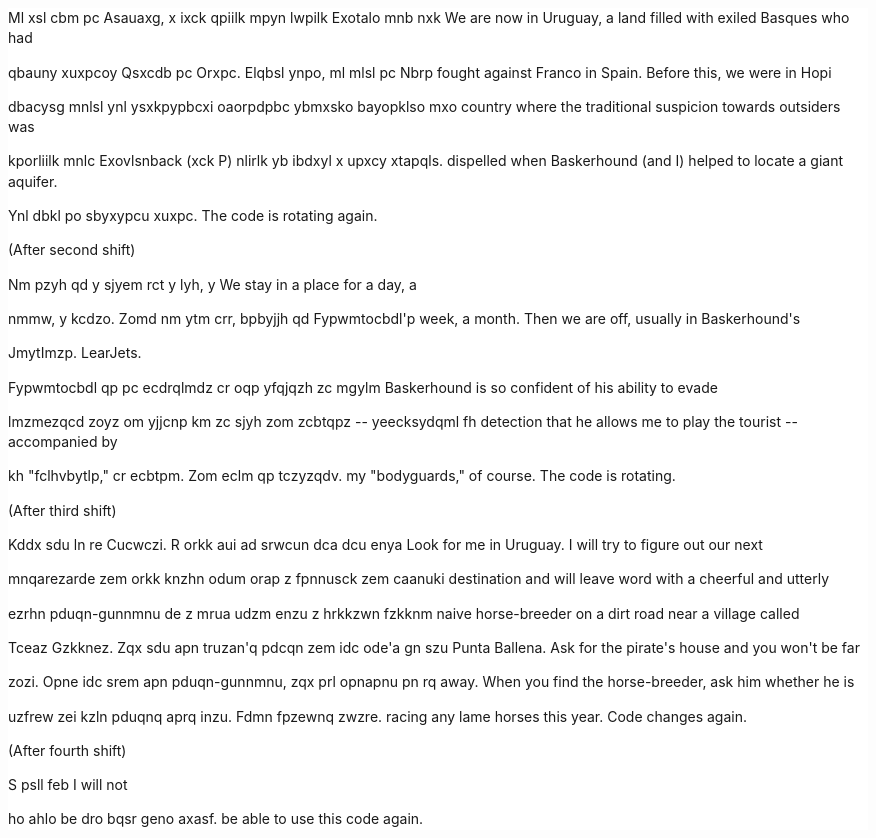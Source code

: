 Ml xsl cbm pc Asauaxg, x ixck qpiilk mpyn lwpilk Exotalo mnb nxk
We are now in Uruguay, a land filled with exiled Basques who had

qbauny xuxpcoy Qsxcdb pc Orxpc. Elqbsl ynpo, ml mlsl pc Nbrp
fought against Franco in Spain. Before this, we were in Hopi

dbacysg mnlsl ynl ysxkpypbcxi oaorpdpbc ybmxsko bayopklso mxo
country where the traditional suspicion towards outsiders was

kporliilk mnlc Exovlsnback (xck P) nlirlk yb ibdxyl x upxcy xtapqls.
dispelled when Baskerhound (and I) helped to locate a giant aquifer.

Ynl dbkl po sbyxypcu xuxpc.
The code is rotating again.

(After second shift)

Nm pzyh qd y sjyem rct y lyh, y
We stay in a place for a day, a

nmmw, y kcdzo. Zomd nm ytm crr, bpbyjjh qd Fypwmtocbdl'p
week, a month. Then we are off, usually in Baskerhound's

JmytImzp.
LearJets.

Fypwmtocbdl qp pc ecdrqlmdz cr oqp yfqjqzh zc mgylm
Baskerhound is so confident of his ability to evade

lmzmezqcd zoyz om yjjcnp km zc sjyh zom zcbtqpz -- yeecksydqml fh
detection that he allows me to play the tourist -- accompanied by

kh "fclhvbytlp," cr ecbtpm. Zom eclm qp tczyzqdv.
my "bodyguards," of course. The code is rotating.

(After third shift)

Kddx sdu ln re Cucwczi. R orkk aui ad srwcun dca dcu enya
Look for me in Uruguay. I will try to figure out our next

mnqarezarde zem orkk knzhn odum orap z fpnnusck zem caanuki
destination and will leave word with a cheerful and utterly

ezrhn pduqn-gunnmnu de z mrua udzm enzu z hrkkzwn fzkknm
naive horse-breeder on a dirt road near a village called

Tceaz Gzkknez. Zqx sdu apn truzan'q pdcqn zem idc ode'a gn szu
Punta Ballena. Ask for the pirate's house and you won't be far

zozi. Opne idc srem apn pduqn-gunnmnu, zqx prl opnapnu pn rq
away. When you find the horse-breeder, ask him whether he is

uzfrew zei kzln pduqnq aprq inzu. Fdmn fpzewnq zwzre.
racing any lame horses this year. Code changes again.

(After fourth shift)

S psll feb
I will not

ho ahlo be dro bqsr geno axasf.
be able to use this code again.
